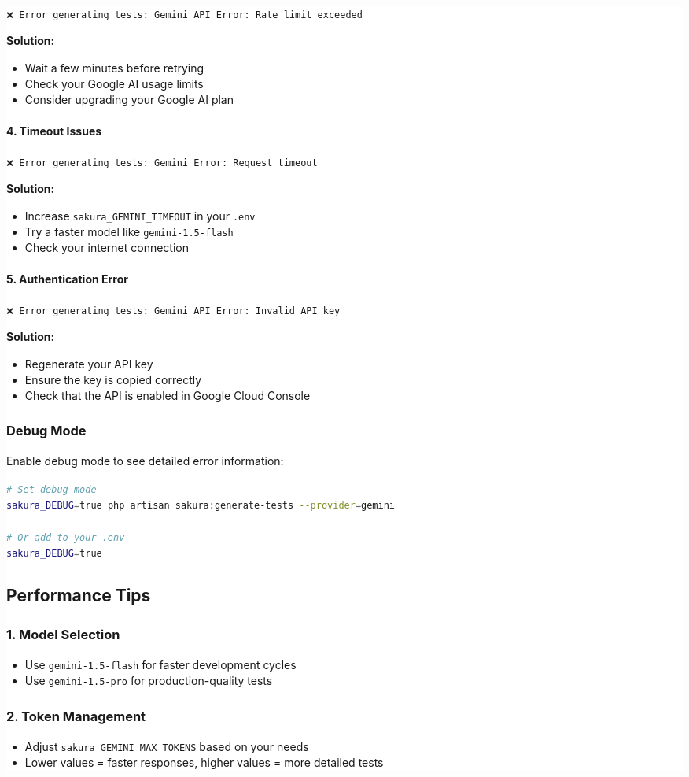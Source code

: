 ```
❌ Error generating tests: Gemini API Error: Rate limit exceeded
```

**Solution:**

- Wait a few minutes before retrying
- Check your Google AI usage limits
- Consider upgrading your Google AI plan

#### 4. Timeout Issues

```
❌ Error generating tests: Gemini Error: Request timeout
```

**Solution:**

- Increase `sakura_GEMINI_TIMEOUT` in your `.env`
- Try a faster model like `gemini-1.5-flash`
- Check your internet connection

#### 5. Authentication Error

```
❌ Error generating tests: Gemini API Error: Invalid API key
```

**Solution:**

- Regenerate your API key
- Ensure the key is copied correctly
- Check that the API is enabled in Google Cloud Console

### Debug Mode

Enable debug mode to see detailed error information:

```bash
# Set debug mode
sakura_DEBUG=true php artisan sakura:generate-tests --provider=gemini

# Or add to your .env
sakura_DEBUG=true
```

## Performance Tips

### 1. Model Selection

- Use `gemini-1.5-flash` for faster development cycles
- Use `gemini-1.5-pro` for production-quality tests

### 2. Token Management

- Adjust `sakura_GEMINI_MAX_TOKENS` based on your needs
- Lower values = faster responses, higher values = more detailed tests
